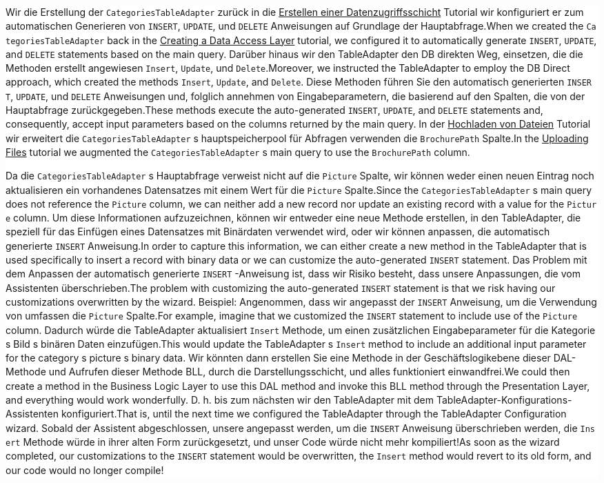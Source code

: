 <span data-ttu-id="a7b95-121">Wir die Erstellung der `CategoriesTableAdapter` zurück in die [Erstellen einer Datenzugriffsschicht](../introduction/creating-a-data-access-layer-vb.md) Tutorial wir konfiguriert er zum automatischen Generieren von `INSERT`, `UPDATE`, und `DELETE` Anweisungen auf Grundlage der Hauptabfrage.</span><span class="sxs-lookup"><span data-stu-id="a7b95-121">When we created the `CategoriesTableAdapter` back in the [Creating a Data Access Layer](../introduction/creating-a-data-access-layer-vb.md) tutorial, we configured it to automatically generate `INSERT`, `UPDATE`, and `DELETE` statements based on the main query.</span></span> <span data-ttu-id="a7b95-122">Darüber hinaus wir den TableAdapter den DB direkten Weg, einsetzen, die die Methoden erstellt angewiesen `Insert`, `Update`, und `Delete`.</span><span class="sxs-lookup"><span data-stu-id="a7b95-122">Moreover, we instructed the TableAdapter to employ the DB Direct approach, which created the methods `Insert`, `Update`, and `Delete`.</span></span> <span data-ttu-id="a7b95-123">Diese Methoden führen Sie den automatisch generierten `INSERT`, `UPDATE`, und `DELETE` Anweisungen und, folglich annehmen von Eingabeparametern, die basierend auf den Spalten, die von der Hauptabfrage zurückgegeben.</span><span class="sxs-lookup"><span data-stu-id="a7b95-123">These methods execute the auto-generated `INSERT`, `UPDATE`, and `DELETE` statements and, consequently, accept input parameters based on the columns returned by the main query.</span></span> <span data-ttu-id="a7b95-124">In der [Hochladen von Dateien](uploading-files-vb.md) Tutorial wir erweitert die `CategoriesTableAdapter` s hauptspeicherpool für Abfragen verwenden die `BrochurePath` Spalte.</span><span class="sxs-lookup"><span data-stu-id="a7b95-124">In the [Uploading Files](uploading-files-vb.md) tutorial we augmented the `CategoriesTableAdapter` s main query to use the `BrochurePath` column.</span></span>

<span data-ttu-id="a7b95-125">Da die `CategoriesTableAdapter` s Hauptabfrage verweist nicht auf die `Picture` Spalte, wir können weder einen neuen Eintrag noch aktualisieren ein vorhandenes Datensatzes mit einem Wert für die `Picture` Spalte.</span><span class="sxs-lookup"><span data-stu-id="a7b95-125">Since the `CategoriesTableAdapter` s main query does not reference the `Picture` column, we can neither add a new record nor update an existing record with a value for the `Picture` column.</span></span> <span data-ttu-id="a7b95-126">Um diese Informationen aufzuzeichnen, können wir entweder eine neue Methode erstellen, in den TableAdapter, die speziell für das Einfügen eines Datensatzes mit Binärdaten verwendet wird, oder wir können anpassen, die automatisch generierte `INSERT` Anweisung.</span><span class="sxs-lookup"><span data-stu-id="a7b95-126">In order to capture this information, we can either create a new method in the TableAdapter that is used specifically to insert a record with binary data or we can customize the auto-generated `INSERT` statement.</span></span> <span data-ttu-id="a7b95-127">Das Problem mit dem Anpassen der automatisch generierte `INSERT` -Anweisung ist, dass wir Risiko besteht, dass unsere Anpassungen, die vom Assistenten überschrieben.</span><span class="sxs-lookup"><span data-stu-id="a7b95-127">The problem with customizing the auto-generated `INSERT` statement is that we risk having our customizations overwritten by the wizard.</span></span> <span data-ttu-id="a7b95-128">Beispiel: Angenommen, dass wir angepasst der `INSERT` Anweisung, um die Verwendung von umfassen die `Picture` Spalte.</span><span class="sxs-lookup"><span data-stu-id="a7b95-128">For example, imagine that we customized the `INSERT` statement to include use of the `Picture` column.</span></span> <span data-ttu-id="a7b95-129">Dadurch würde die TableAdapter aktualisiert `Insert` Methode, um einen zusätzlichen Eingabeparameter für die Kategorie s Bild s binären Daten einzufügen.</span><span class="sxs-lookup"><span data-stu-id="a7b95-129">This would update the TableAdapter s `Insert` method to include an additional input parameter for the category s picture s binary data.</span></span> <span data-ttu-id="a7b95-130">Wir könnten dann erstellen Sie eine Methode in der Geschäftslogikebene dieser DAL-Methode und Aufrufen dieser Methode BLL, durch die Darstellungsschicht, und alles funktioniert einwandfrei.</span><span class="sxs-lookup"><span data-stu-id="a7b95-130">We could then create a method in the Business Logic Layer to use this DAL method and invoke this BLL method through the Presentation Layer, and everything would work wonderfully.</span></span> <span data-ttu-id="a7b95-131">D. h. bis zum nächsten wir den TableAdapter mit dem TableAdapter-Konfigurations-Assistenten konfiguriert.</span><span class="sxs-lookup"><span data-stu-id="a7b95-131">That is, until the next time we configured the TableAdapter through the TableAdapter Configuration wizard.</span></span> <span data-ttu-id="a7b95-132">Sobald der Assistent abgeschlossen, unsere angepasst werden, um die `INSERT` Anweisung überschrieben werden, die `Insert` Methode würde in ihrer alten Form zurückgesetzt, und unser Code würde nicht mehr kompiliert!</span><span class="sxs-lookup"><span data-stu-id="a7b95-132">As soon as the wizard completed, our customizations to the `INSERT` statement would be overwritten, the `Insert` method would revert to its old form, and our code would no longer compile!</span></span>
